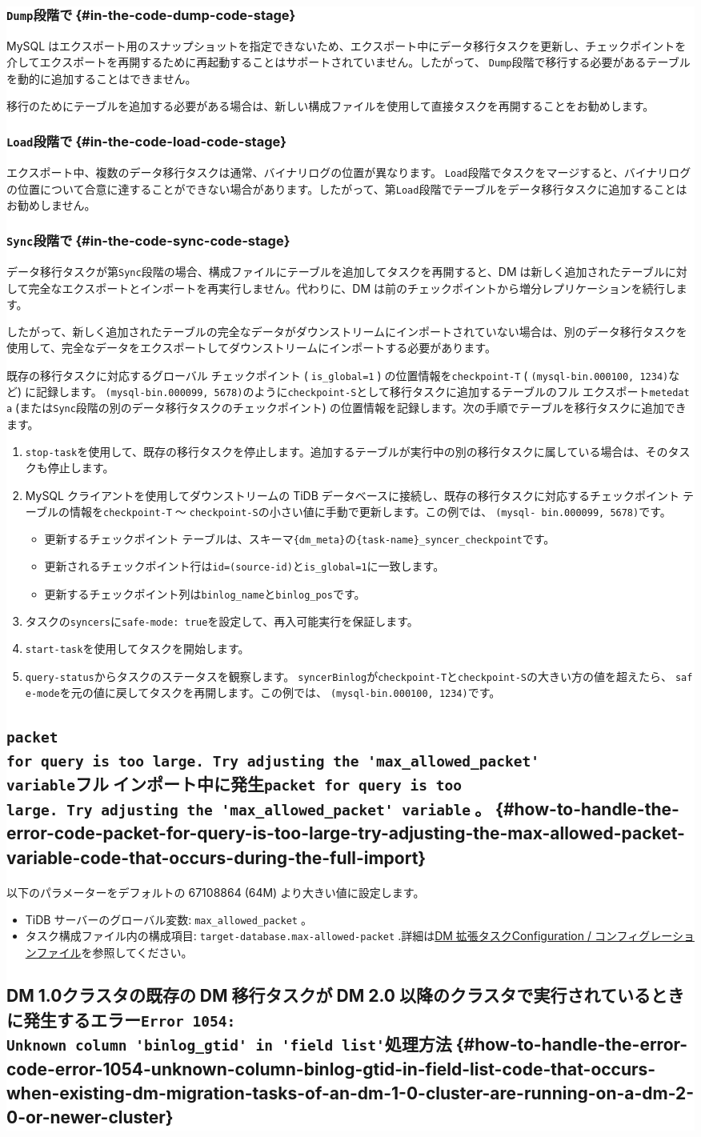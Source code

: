 ### <code>Dump</code>段階で {#in-the-code-dump-code-stage}

MySQL はエクスポート用のスナップショットを指定できないため、エクスポート中にデータ移行タスクを更新し、チェックポイントを介してエクスポートを再開するために再起動することはサポートされていません。したがって、 `Dump`段階で移行する必要があるテーブルを動的に追加することはできません。

移行のためにテーブルを追加する必要がある場合は、新しい構成ファイルを使用して直接タスクを再開することをお勧めします。

### <code>Load</code>段階で {#in-the-code-load-code-stage}

エクスポート中、複数のデータ移行タスクは通常、バイナリログの位置が異なります。 `Load`段階でタスクをマージすると、バイナリログの位置について合意に達することができない場合があります。したがって、第`Load`段階でテーブルをデータ移行タスクに追加することはお勧めしません。

### <code>Sync</code>段階で {#in-the-code-sync-code-stage}

データ移行タスクが第`Sync`段階の場合、構成ファイルにテーブルを追加してタスクを再開すると、DM は新しく追加されたテーブルに対して完全なエクスポートとインポートを再実行しません。代わりに、DM は前のチェックポイントから増分レプリケーションを続行します。

したがって、新しく追加されたテーブルの完全なデータがダウンストリームにインポートされていない場合は、別のデータ移行タスクを使用して、完全なデータをエクスポートしてダウンストリームにインポートする必要があります。

既存の移行タスクに対応するグローバル チェックポイント ( `is_global=1` ) の位置情報を`checkpoint-T` ( `(mysql-bin.000100, 1234)`など) に記録します。 `(mysql-bin.000099, 5678)`のように`checkpoint-S`として移行タスクに追加するテーブルのフル エクスポート`metedata` (または`Sync`段階の別のデータ移行タスクのチェックポイント) の位置情報を記録します。次の手順でテーブルを移行タスクに追加できます。

1.  `stop-task`を使用して、既存の移行タスクを停止します。追加するテーブルが実行中の別の移行タスクに属している場合は、そのタスクも停止します。

2.  MySQL クライアントを使用してダウンストリームの TiDB データベースに接続し、既存の移行タスクに対応するチェックポイント テーブルの情報を`checkpoint-T` ～ `checkpoint-S`の小さい値に手動で更新します。この例では、 `(mysql- bin.000099, 5678)`です。

    -   更新するチェックポイント テーブルは、スキーマ`{dm_meta}`の`{task-name}_syncer_checkpoint`です。

    -   更新されるチェックポイント行は`id=(source-id)`と`is_global=1`に一致します。

    -   更新するチェックポイント列は`binlog_name`と`binlog_pos`です。

3.  タスクの`syncers`に`safe-mode: true`を設定して、再入可能実行を保証します。

4.  `start-task`を使用してタスクを開始します。

5.  `query-status`からタスクのステータスを観察します。 `syncerBinlog`が`checkpoint-T`と`checkpoint-S`の大きい方の値を超えたら、 `safe-mode`を元の値に戻してタスクを再開します。この例では、 `(mysql-bin.000100, 1234)`です。

## <code>packet for query is too large. Try adjusting the &#39;max_allowed_packet&#39; variable</code>フル インポート中に発生<code>packet for query is too large. Try adjusting the &#39;max_allowed_packet&#39; variable</code> 。 {#how-to-handle-the-error-code-packet-for-query-is-too-large-try-adjusting-the-max-allowed-packet-variable-code-that-occurs-during-the-full-import}

以下のパラメーターをデフォルトの 67108864 (64M) より大きい値に設定します。

-   TiDB サーバーのグローバル変数: `max_allowed_packet` 。
-   タスク構成ファイル内の構成項目: `target-database.max-allowed-packet` .詳細は[DM 拡張タスクConfiguration / コンフィグレーションファイル](/dm/task-configuration-file-full.md)を参照してください。

## DM 1.0クラスタの既存の DM 移行タスクが DM 2.0 以降のクラスタで実行されているときに発生するエラー<code>Error 1054: Unknown column &#39;binlog_gtid&#39; in &#39;field list&#39;</code>処理方法 {#how-to-handle-the-error-code-error-1054-unknown-column-binlog-gtid-in-field-list-code-that-occurs-when-existing-dm-migration-tasks-of-an-dm-1-0-cluster-are-running-on-a-dm-2-0-or-newer-cluster}
